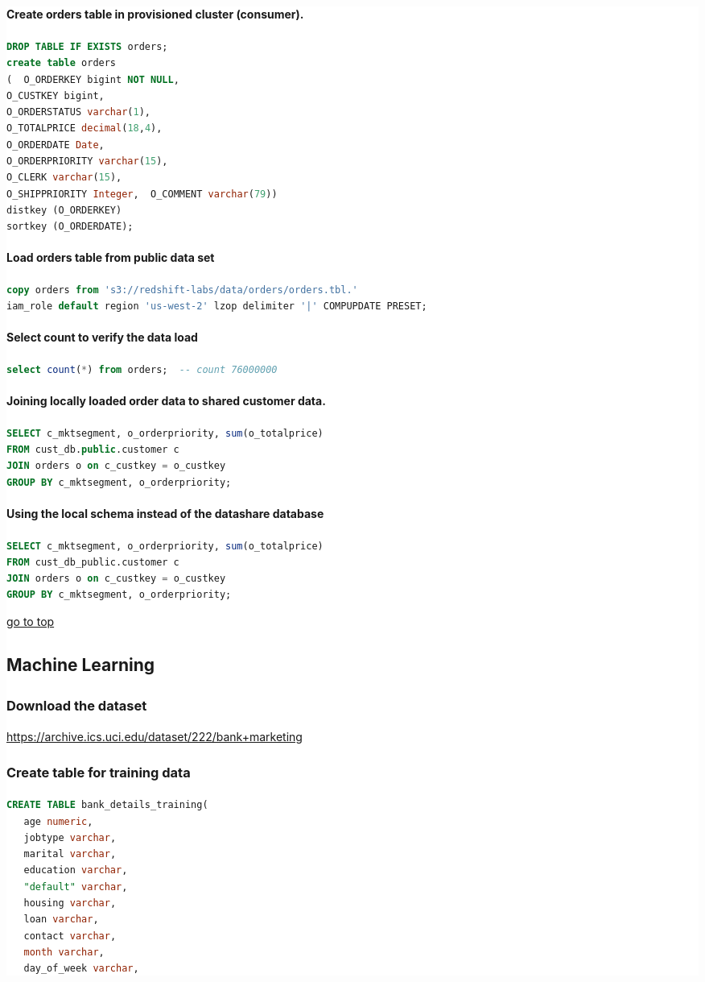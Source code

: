 #### Create orders table in provisioned cluster (consumer).
```sql
DROP TABLE IF EXISTS orders;
create table orders
(  O_ORDERKEY bigint NOT NULL,  
O_CUSTKEY bigint,  
O_ORDERSTATUS varchar(1),  
O_TOTALPRICE decimal(18,4),  
O_ORDERDATE Date,  
O_ORDERPRIORITY varchar(15),  
O_CLERK varchar(15),  
O_SHIPPRIORITY Integer,  O_COMMENT varchar(79))
distkey (O_ORDERKEY)
sortkey (O_ORDERDATE);
```

#### Load orders table from public data set
```sql
copy orders from 's3://redshift-labs/data/orders/orders.tbl.'
iam_role default region 'us-west-2' lzop delimiter '|' COMPUPDATE PRESET;
```

#### Select count to verify the data load
```sql
select count(*) from orders;  -- count 76000000
```

#### Joining locally loaded order data to shared customer data.
```sql
SELECT c_mktsegment, o_orderpriority, sum(o_totalprice)
FROM cust_db.public.customer c
JOIN orders o on c_custkey = o_custkey
GROUP BY c_mktsegment, o_orderpriority;
```

#### Using the local schema instead of the datashare database
```sql
SELECT c_mktsegment, o_orderpriority, sum(o_totalprice)
FROM cust_db_public.customer c
JOIN orders o on c_custkey = o_custkey
GROUP BY c_mktsegment, o_orderpriority;
```

[go to top](#redshift)

## Machine Learning

### Download the dataset
https://archive.ics.uci.edu/dataset/222/bank+marketing

### Create table for training data
```sql
CREATE TABLE bank_details_training(
   age numeric,
   jobtype varchar,
   marital varchar,
   education varchar,
   "default" varchar,
   housing varchar,
   loan varchar,
   contact varchar,
   month varchar,
   day_of_week varchar,
```